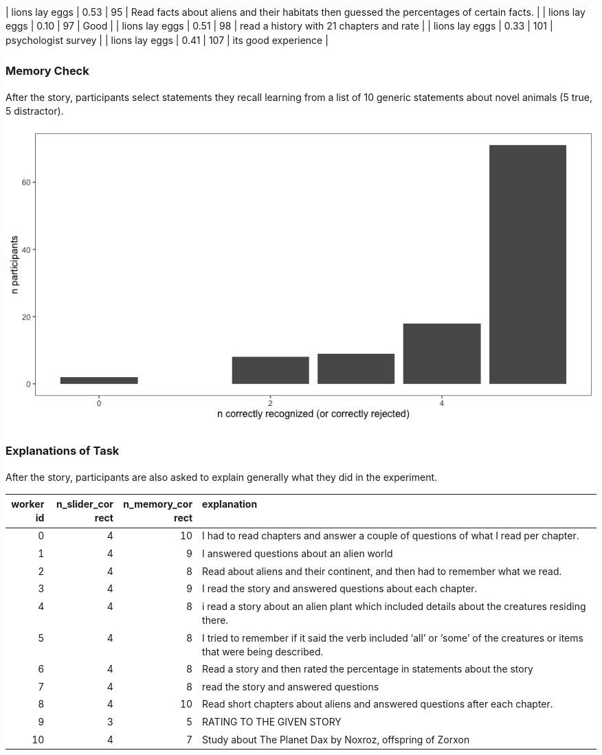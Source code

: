 | lions lay eggs |       0.53 |       95 | Read facts about aliens and their habitats then guessed the percentages of certain facts.                          |
| lions lay eggs |       0.10 |       97 | Good                                                                                                               |
| lions lay eggs |       0.51 |       98 | read a history with 21 chapters and rate                                                                           |
| lions lay eggs |       0.33 |      101 | psychologist survey                                                                                                |
| lions lay eggs |       0.41 |      107 | its good experience                                                                                                |

### Memory Check

After the story, participants select statements they recall learning
from a list of 10 generic statements about novel animals (5 true, 5
distractor).

![](elephants-quantifier-vp-20190221_files/figure-gfm/unnamed-chunk-5-1.png)

### Explanations of Task

After the story, participants are also asked to explain generally what
they did in the experiment.

| workerid | n\_slider\_correct | n\_memory\_correct | explanation                                                                                                                                                                                                                                  |
| -------: | -----------------: | -----------------: | :------------------------------------------------------------------------------------------------------------------------------------------------------------------------------------------------------------------------------------------- |
|        0 |                  4 |                 10 | I had to read chapters and answer a couple of questions of what I read per chapter.                                                                                                                                                          |
|        1 |                  4 |                  9 | I answered questions about an alien world                                                                                                                                                                                                    |
|        2 |                  4 |                  8 | Read about aliens and their continent, and then had to remember what we read.                                                                                                                                                                |
|        3 |                  4 |                  9 | I read the story and answered questions about each chapter.                                                                                                                                                                                  |
|        4 |                  4 |                  8 | i read a story about an alien plant which included details about the creatures residing there.                                                                                                                                               |
|        5 |                  4 |                  8 | I tried to remember if it said the verb included ‘all’ or ‘some’ of the creatures or items that were being described.                                                                                                                        |
|        6 |                  4 |                  8 | Read a story and then rated the percentage in statements about the story                                                                                                                                                                     |
|        7 |                  4 |                  8 | read the story and answered questions                                                                                                                                                                                                        |
|        8 |                  4 |                 10 | Read short chapters about aliens and answered questions after each chapter.                                                                                                                                                                  |
|        9 |                  3 |                  5 | RATING TO THE GIVEN STORY                                                                                                                                                                                                                    |
|       10 |                  4 |                  7 | Study about The Planet Dax by Noxroz, offspring of Zorxon                                                                                                                                                                                    |